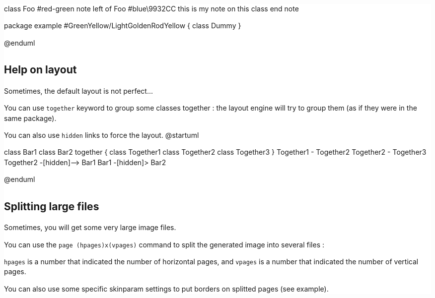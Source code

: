 class Foo #red-green
note left of Foo #blue\9932CC
  this is my
  note on this class
end note

package example #GreenYellow/LightGoldenRodYellow {
  class Dummy
}

@enduml
</plantuml>


## Help on layout


Sometimes, the default layout is not perfect...

You can use ``together`` keyword to group some classes together :
the layout engine will try to group them (as if they were in the same package).

You can also use ``hidden`` links to force the layout.
<plantuml>
@startuml

class Bar1
class Bar2
together {
  class Together1
  class Together2
  class Together3
}
Together1 - Together2
Together2 - Together3
Together2 -[hidden]--> Bar1
Bar1 -[hidden]> Bar2


@enduml
</plantuml>





## Splitting large files

Sometimes, you will get some very large image files.

You can use the ``page (hpages)x(vpages)`` command to split the generated image into several files :

``hpages`` is a number that indicated the number of horizontal pages,
and ``vpages`` is a number that indicated the number of vertical pages.

You can also use some specific skinparam settings to put borders on splitted pages (see example).

